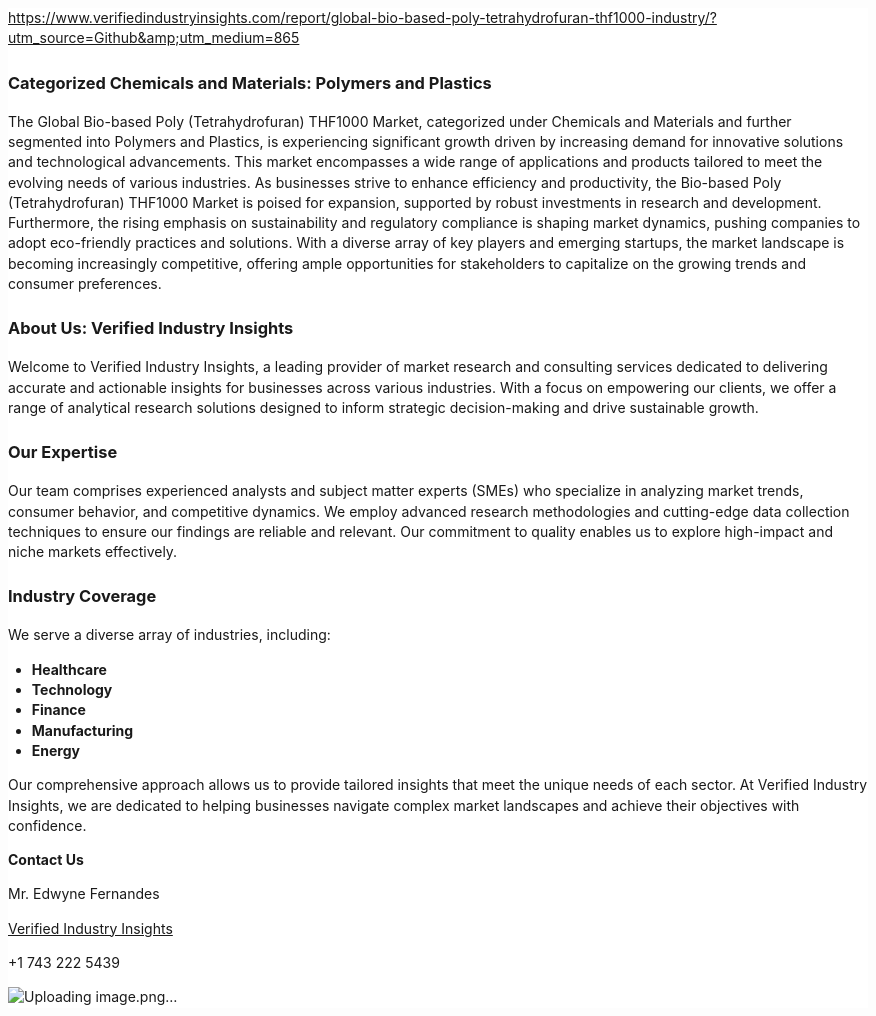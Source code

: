 </strong><a href="https://www.verifiedindustryinsights.com/report/global-bio-based-poly-tetrahydrofuran-thf1000-industry/?utm_source=Github&amp;utm_medium=865">https://www.verifiedindustryinsights.com/report/global-bio-based-poly-tetrahydrofuran-thf1000-industry/?utm_source=Github&amp;utm_medium=865</a>&nbsp;</p><h3>Categorized Chemicals and Materials: Polymers and Plastics </h3><p>The Global Bio-based Poly (Tetrahydrofuran) THF1000 Market, categorized under Chemicals and Materials and further segmented into Polymers and Plastics, is experiencing significant growth driven by increasing demand for innovative solutions and technological advancements. This market encompasses a wide range of applications and products tailored to meet the evolving needs of various industries. As businesses strive to enhance efficiency and productivity, the Bio-based Poly (Tetrahydrofuran) THF1000 Market is poised for expansion, supported by robust investments in research and development. Furthermore, the rising emphasis on sustainability and regulatory compliance is shaping market dynamics, pushing companies to adopt eco-friendly practices and solutions. With a diverse array of key players and emerging startups, the market landscape is becoming increasingly competitive, offering ample opportunities for stakeholders to capitalize on the growing trends and consumer preferences.</p><h3>About Us: Verified Industry Insights</h3><p>Welcome to Verified Industry Insights, a leading provider of market research and consulting services dedicated to delivering accurate and actionable insights for businesses across various industries. With a focus on empowering our clients, we offer a range of analytical research solutions designed to inform strategic decision-making and drive sustainable growth.</p><h3>Our Expertise</h3><p>Our team comprises experienced analysts and subject matter experts (SMEs) who specialize in analyzing market trends, consumer behavior, and competitive dynamics. We employ advanced research methodologies and cutting-edge data collection techniques to ensure our findings are reliable and relevant. Our commitment to quality enables us to explore high-impact and niche markets effectively.</p><h3>Industry Coverage</h3><p>We serve a diverse array of industries, including:</p><ul><li><strong>Healthcare</strong></li><li><strong>Technology</strong></li><li><strong>Finance</strong></li><li><strong>Manufacturing</strong></li><li><strong>Energy</strong></li></ul><p>Our comprehensive approach allows us to provide tailored insights that meet the unique needs of each sector. At Verified Industry Insights, we are dedicated to helping businesses navigate complex market landscapes and achieve their objectives with confidence.</p><p><strong>Contact Us</strong></p><p>Mr. Edwyne Fernandes</p><p><a href="https://www.verifiedindustryinsights.com/">Verified Industry Insights</a></p><p>+1 743 222 5439</p>
![Uploading image.png…]()
